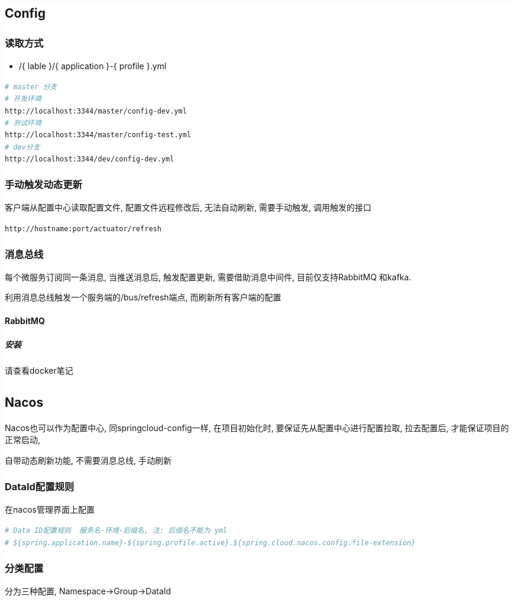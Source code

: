 ## Config

### 读取方式

- /{ lable }/{ application }-{ profile }.yml

```bash
# master 分支
# 开发环境
http://localhost:3344/master/config-dev.yml
# 测试环境
http://localhost:3344/master/config-test.yml
# dev分支
http://localhost:3344/dev/config-dev.yml
```

### 手动触发动态更新

客户端从配置中心读取配置文件, 配置文件远程修改后, 无法自动刷新, 需要手动触发, 调用触发的接口

```
http://hostname:port/actuator/refresh
```

### 消息总线 

每个微服务订阅同一条消息, 当推送消息后, 触发配置更新, 需要借助消息中间件, 目前仅支持RabbitMQ 和kafka.

利用消息总线触发一个服务端的/bus/refresh端点, 而刷新所有客户端的配置

#### RabbitMQ

##### 安装

请查看docker笔记

## Nacos

Nacos也可以作为配置中心, 同springcloud-config一样, 在项目初始化时, 要保证先从配置中心进行配置拉取, 拉去配置后, 才能保证项目的正常启动,

自带动态刷新功能, 不需要消息总线, 手动刷新

### DataId配置规则

在nacos管理界面上配置

```yml
# Data ID配置规则  服务名-环境-后缀名, 注: 后缀名不能为 yml        
# ${spring.application.name}-${spring.profile.active}.${spring.cloud.nacos.config.file-extension}
```

### 分类配置

分为三种配置, Namespace->Group->DataId
